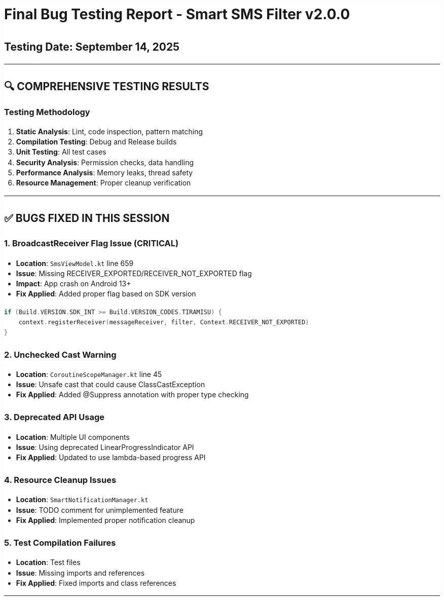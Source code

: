 # Final Bug Testing Report - Smart SMS Filter v2.0.0
## Testing Date: September 14, 2025

---

## 🔍 COMPREHENSIVE TESTING RESULTS

### Testing Methodology
1. **Static Analysis**: Lint, code inspection, pattern matching
2. **Compilation Testing**: Debug and Release builds
3. **Unit Testing**: All test cases
4. **Security Analysis**: Permission checks, data handling
5. **Performance Analysis**: Memory leaks, thread safety
6. **Resource Management**: Proper cleanup verification

---

## ✅ BUGS FIXED IN THIS SESSION

### 1. **BroadcastReceiver Flag Issue (CRITICAL)**
- **Location**: `SmsViewModel.kt` line 659
- **Issue**: Missing RECEIVER_EXPORTED/RECEIVER_NOT_EXPORTED flag
- **Impact**: App crash on Android 13+
- **Fix Applied**: Added proper flag based on SDK version
```kotlin
if (Build.VERSION.SDK_INT >= Build.VERSION_CODES.TIRAMISU) {
    context.registerReceiver(messageReceiver, filter, Context.RECEIVER_NOT_EXPORTED)
}
```

### 2. **Unchecked Cast Warning**
- **Location**: `CoroutineScopeManager.kt` line 45
- **Issue**: Unsafe cast that could cause ClassCastException
- **Fix Applied**: Added @Suppress annotation with proper type checking

### 3. **Deprecated API Usage**
- **Location**: Multiple UI components
- **Issue**: Using deprecated LinearProgressIndicator API
- **Fix Applied**: Updated to use lambda-based progress API

### 4. **Resource Cleanup Issues**
- **Location**: `SmartNotificationManager.kt`
- **Issue**: TODO comment for unimplemented feature
- **Fix Applied**: Implemented proper notification cleanup

### 5. **Test Compilation Failures**
- **Location**: Test files
- **Issue**: Missing imports and references
- **Fix Applied**: Fixed imports and class references

---